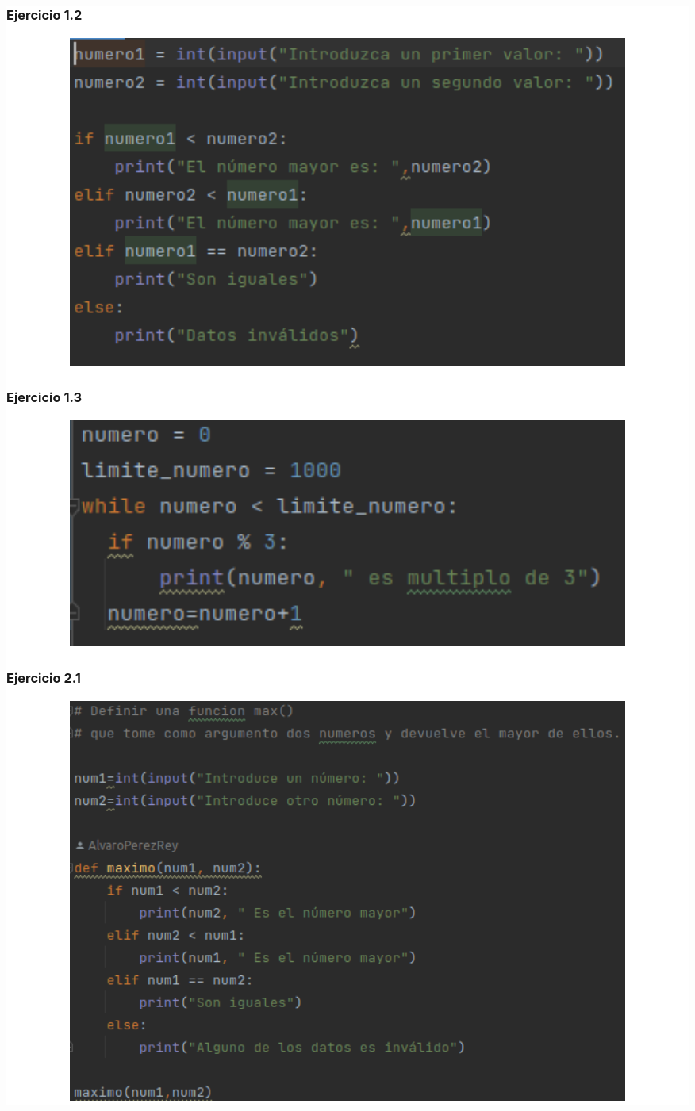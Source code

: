 ### Ejercicio 1.2

<p style="text-align:center">
<img src="img/ejercicio_1.2.png" width="700px">
</p>

### Ejercicio 1.3

<p style="text-align:center">
<img src="img/ejercicio_1.3.png" width="700px">
</p>

### Ejercicio 2.1

<p style="text-align:center">
<img src="img/ejercicio_2.1.png" width="700px">
</p>
